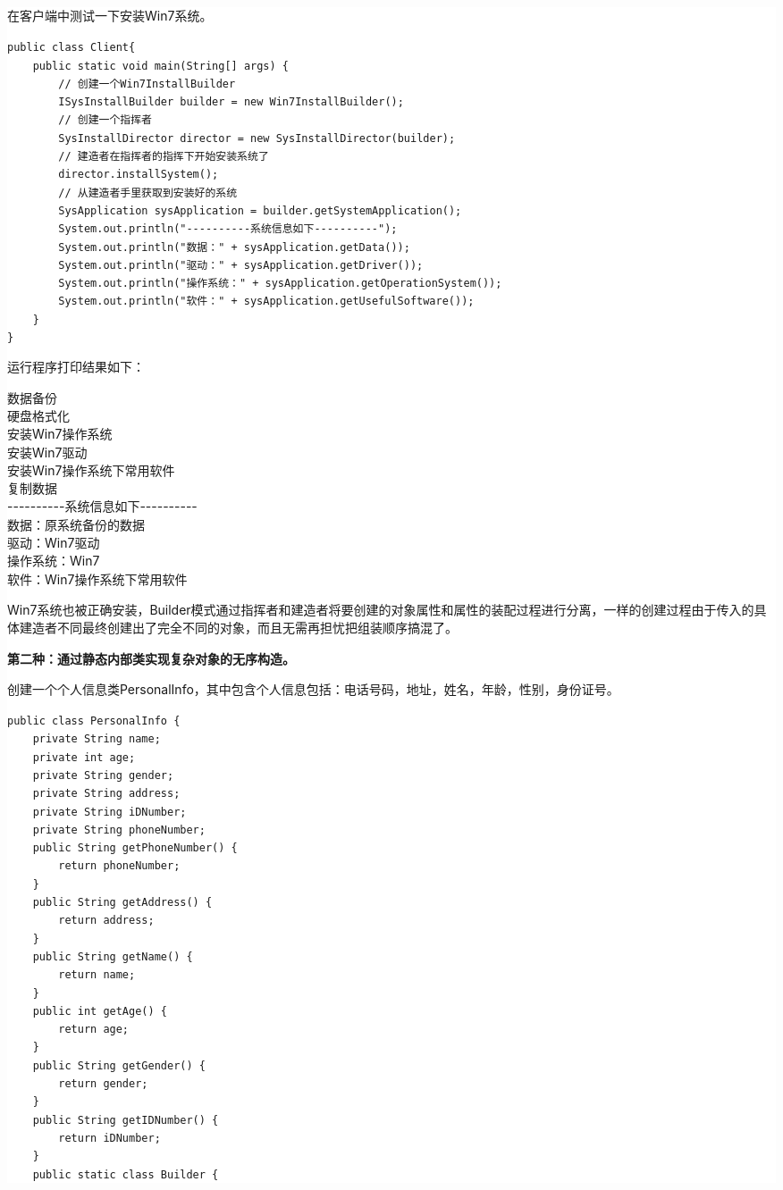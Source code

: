 在客户端中测试一下安装Win7系统。

	public class Client{
		public static void main(String[] args) {
			// 创建一个Win7InstallBuilder
			ISysInstallBuilder builder = new Win7InstallBuilder();
			// 创建一个指挥者
			SysInstallDirector director = new SysInstallDirector(builder);
			// 建造者在指挥者的指挥下开始安装系统了
			director.installSystem();
			// 从建造者手里获取到安装好的系统
			SysApplication sysApplication = builder.getSystemApplication();
			System.out.println("----------系统信息如下----------");
			System.out.println("数据：" + sysApplication.getData());
			System.out.println("驱动：" + sysApplication.getDriver());
			System.out.println("操作系统：" + sysApplication.getOperationSystem());
			System.out.println("软件：" + sysApplication.getUsefulSoftware());
		}
	}

运行程序打印结果如下：

数据备份  
硬盘格式化  
安装Win7操作系统  
安装Win7驱动  
安装Win7操作系统下常用软件  
复制数据  
----------系统信息如下----------  
数据：原系统备份的数据  
驱动：Win7驱动  
操作系统：Win7  
软件：Win7操作系统下常用软件  

Win7系统也被正确安装，Builder模式通过指挥者和建造者将要创建的对象属性和属性的装配过程进行分离，一样的创建过程由于传入的具体建造者不同最终创建出了完全不同的对象，而且无需再担忧把组装顺序搞混了。

**第二种：通过静态内部类实现复杂对象的无序构造。**

创建一个个人信息类PersonalInfo，其中包含个人信息包括：电话号码，地址，姓名，年龄，性别，身份证号。

	public class PersonalInfo {
		private String name;
		private int age;
		private String gender;
		private String address;
		private String iDNumber;
		private String phoneNumber;
		public String getPhoneNumber() {
			return phoneNumber;
		}
		public String getAddress() {
			return address;
		}
		public String getName() {
			return name;
		}
		public int getAge() {
			return age;
		}
		public String getGender() {
			return gender;
		}
		public String getIDNumber() {
			return iDNumber;
		}
		public static class Builder {